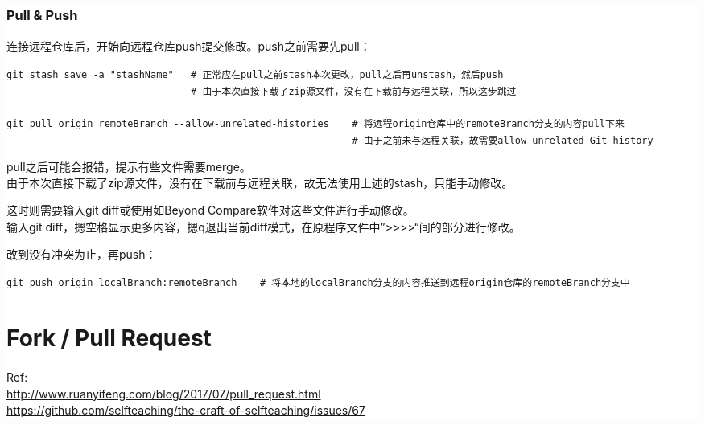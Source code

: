 ### Pull & Push
连接远程仓库后，开始向远程仓库push提交修改。push之前需要先pull：
```
git stash save -a "stashName"   # 正常应在pull之前stash本次更改，pull之后再unstash，然后push
                                # 由于本次直接下载了zip源文件，没有在下载前与远程关联，所以这步跳过

git pull origin remoteBranch --allow-unrelated-histories    # 将远程origin仓库中的remoteBranch分支的内容pull下来
                                                            # 由于之前未与远程关联，故需要allow unrelated Git history               
```
pull之后可能会报错，提示有些文件需要merge。 <br/>
由于本次直接下载了zip源文件，没有在下载前与远程关联，故无法使用上述的stash，只能手动修改。

这时则需要输入git diff或使用如Beyond Compare软件对这些文件进行手动修改。 <br/>
输入git diff，摁空格显示更多内容，摁q退出当前diff模式，在原程序文件中”>>>>“间的部分进行修改。

改到没有冲突为止，再push：
```
git push origin localBranch:remoteBranch    # 将本地的localBranch分支的内容推送到远程origin仓库的remoteBranch分支中
```


# Fork / Pull Request
Ref: <br/>
http://www.ruanyifeng.com/blog/2017/07/pull_request.html <br/>
https://github.com/selfteaching/the-craft-of-selfteaching/issues/67

